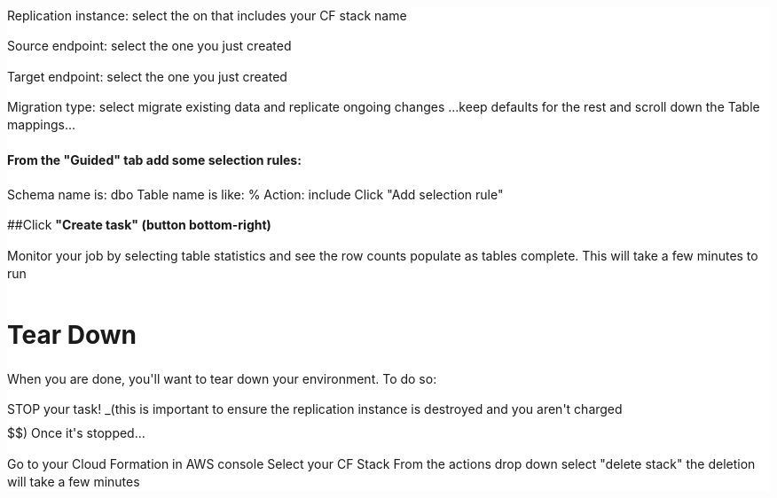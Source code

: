 Replication instance: select the on that includes your CF stack name

Source endpoint: select the one you just created

Target endpoint: select the one you just created

Migration type: select migrate existing data and replicate ongoing changes
...keep defaults for the rest and scroll down the Table mappings...
 
#### From the "Guided" tab add some selection rules:
Schema name is: dbo
Table name is like: %
Action: include
Click "Add selection rule"

##Click **"Create task" (button bottom-right)**

Monitor your job by selecting table statistics and see the row counts populate as tables complete.  This will take a few minutes to run


# Tear Down
When you are done, you'll want to tear down your environment.   To do so:

STOP your task! _(this is important to ensure the replication instance is destroyed and you aren't charged $$$$$$)
Once it's stopped...

Go to your Cloud Formation in AWS console
Select your CF Stack 
From the actions drop down select "delete stack"
the deletion will take a few minutes
